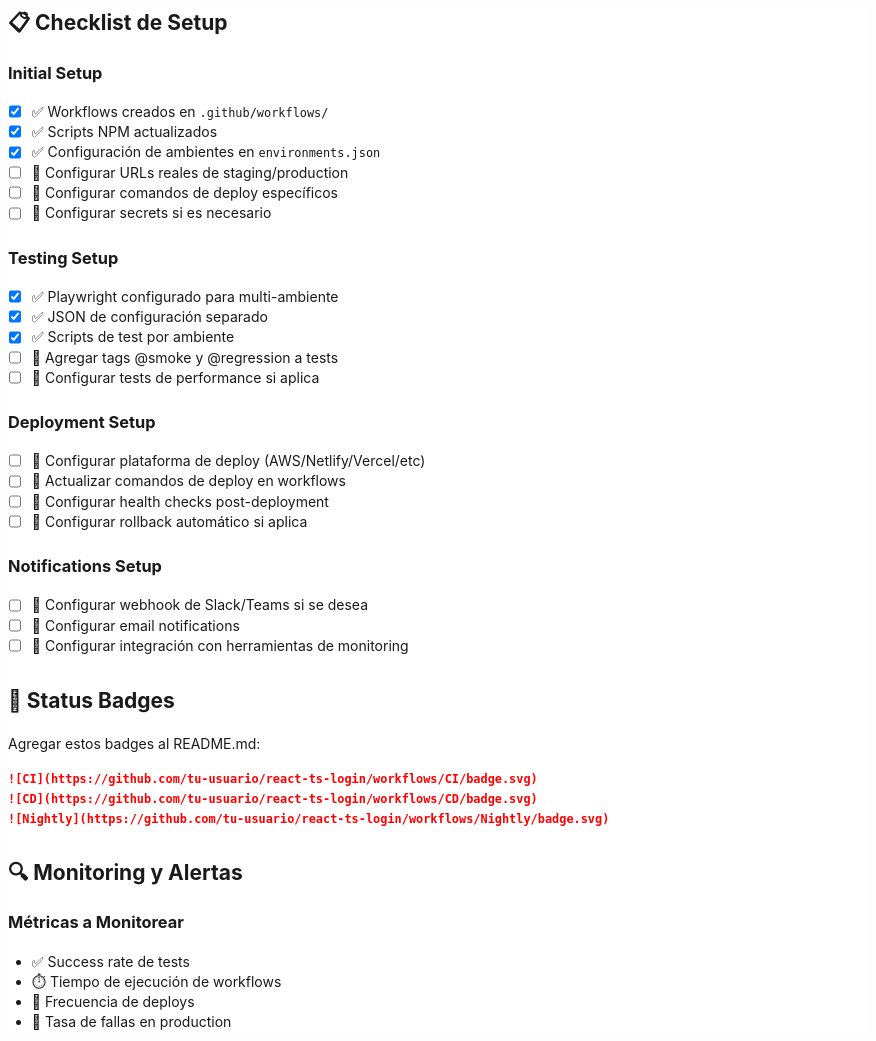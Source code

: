 
## 📋 Checklist de Setup

### Initial Setup

- [x] ✅ Workflows creados en `.github/workflows/`
- [x] ✅ Scripts NPM actualizados
- [x] ✅ Configuración de ambientes en `environments.json`
- [ ] 🔧 Configurar URLs reales de staging/production
- [ ] 🔧 Configurar comandos de deploy específicos
- [ ] 🔧 Configurar secrets si es necesario

### Testing Setup

- [x] ✅ Playwright configurado para multi-ambiente
- [x] ✅ JSON de configuración separado
- [x] ✅ Scripts de test por ambiente
- [ ] 🔧 Agregar tags @smoke y @regression a tests
- [ ] 🔧 Configurar tests de performance si aplica

### Deployment Setup

- [ ] 🔧 Configurar plataforma de deploy (AWS/Netlify/Vercel/etc)
- [ ] 🔧 Actualizar comandos de deploy en workflows
- [ ] 🔧 Configurar health checks post-deployment
- [ ] 🔧 Configurar rollback automático si aplica

### Notifications Setup

- [ ] 🔧 Configurar webhook de Slack/Teams si se desea
- [ ] 🔧 Configurar email notifications
- [ ] 🔧 Configurar integración con herramientas de monitoring

## 🚦 Status Badges

Agregar estos badges al README.md:

```markdown
![CI](https://github.com/tu-usuario/react-ts-login/workflows/CI/badge.svg)
![CD](https://github.com/tu-usuario/react-ts-login/workflows/CD/badge.svg)
![Nightly](https://github.com/tu-usuario/react-ts-login/workflows/Nightly/badge.svg)
```

## 🔍 Monitoring y Alertas

### Métricas a Monitorear

- ✅ Success rate de tests
- ⏱️ Tiempo de ejecución de workflows
- 🚀 Frecuencia de deploys
- 🐛 Tasa de fallas en production
